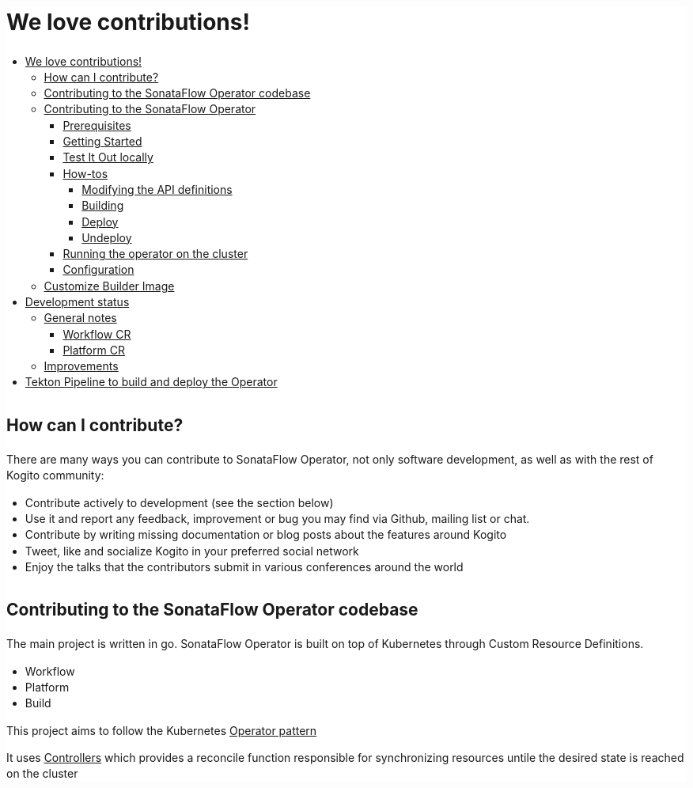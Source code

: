 # We love contributions!

- [We love contributions!](#we-love-contributions)
    - [How can I contribute?](#how-can-i-contribute)
    - [Contributing to the SonataFlow Operator codebase](#contributing-to-the-sonataflow-operator-codebase)
    - [Contributing to the SonataFlow Operator](#contributing-to-the-sonataflow-operator)
        - [Prerequisites](#prerequisites)
        - [Getting Started](#getting-started)
        - [Test It Out locally](#test-it-out-locally)
        - [How-tos](#how-tos)
            - [Modifying the API definitions](#modifying-the-api-definitions)
            - [Building](#building)
            - [Deploy](#deploy)
            - [Undeploy](#undeploy)
        - [Running the operator on the cluster](#running-the-operator-on-the-cluster)
        - [Configuration](#configuration)
    - [Customize Builder Image](#customize-builder-image)
- [Development status](#development-status)
    - [General notes](#general-notes)
        - [Workflow CR](#workflow-cr)
        - [Platform CR](#platform-cr)
    - [Improvements](#improvements)
- [Tekton Pipeline to build and deploy the Operator](#tekton-pipeline-to-build-and-deploy-the-operator)

## How can I contribute?

There are many ways you can contribute to SonataFlow Operator, not only software development, as well as
with the rest of Kogito community:

- Contribute actively to development (see the section below)
- Use it and report any feedback, improvement or bug you may find via Github, mailing list or chat.
- Contribute by writing missing documentation or blog posts about the features around Kogito
- Tweet, like and socialize Kogito in your preferred social network
- Enjoy the talks that the contributors submit in various conferences around the world

## Contributing to the SonataFlow Operator codebase

The main project is written in go.
SonataFlow Operator is built on top of Kubernetes through Custom Resource Definitions.

- Workflow
- Platform
- Build

This project aims to follow the
Kubernetes [Operator pattern](https://kubernetes.io/docs/concepts/extend-kubernetes/operator/)

It uses [Controllers](https://kubernetes.io/docs/concepts/architecture/controller/)
which provides a reconcile function responsible for synchronizing resources untile the desired state is reached on the
cluster

